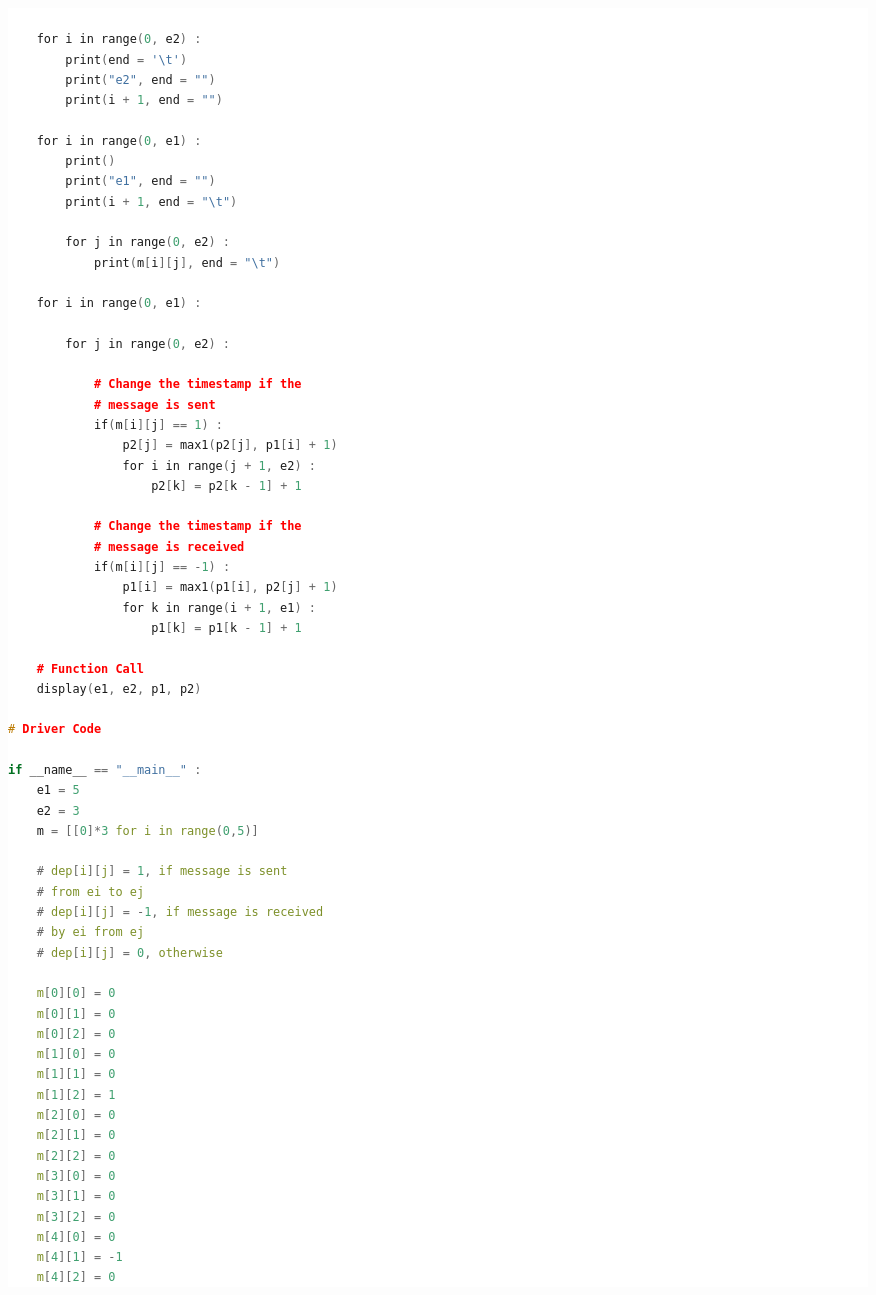 ```cpp

    for i in range(0, e2) :
        print(end = '\t')
        print("e2", end = "")
        print(i + 1, end = "")

    for i in range(0, e1) :
        print()
        print("e1", end = "")
        print(i + 1, end = "\t")

        for j in range(0, e2) :
            print(m[i][j], end = "\t")

    for i in range(0, e1) :

        for j in range(0, e2) :

            # Change the timestamp if the
            # message is sent
            if(m[i][j] == 1) :
                p2[j] = max1(p2[j], p1[i] + 1)
                for i in range(j + 1, e2) :
                    p2[k] = p2[k - 1] + 1

            # Change the timestamp if the
            # message is received
            if(m[i][j] == -1) :
                p1[i] = max1(p1[i], p2[j] + 1)
                for k in range(i + 1, e1) :
                    p1[k] = p1[k - 1] + 1

    # Function Call
    display(e1, e2, p1, p2)

# Driver Code

if __name__ == "__main__" :
    e1 = 5
    e2 = 3
    m = [[0]*3 for i in range(0,5)]

    # dep[i][j] = 1, if message is sent
    # from ei to ej
    # dep[i][j] = -1, if message is received
    # by ei from ej
    # dep[i][j] = 0, otherwise

    m[0][0] = 0
    m[0][1] = 0
    m[0][2] = 0
    m[1][0] = 0
    m[1][1] = 0
    m[1][2] = 1
    m[2][0] = 0
    m[2][1] = 0
    m[2][2] = 0
    m[3][0] = 0
    m[3][1] = 0
    m[3][2] = 0
    m[4][0] = 0
    m[4][1] = -1
    m[4][2] = 0
```